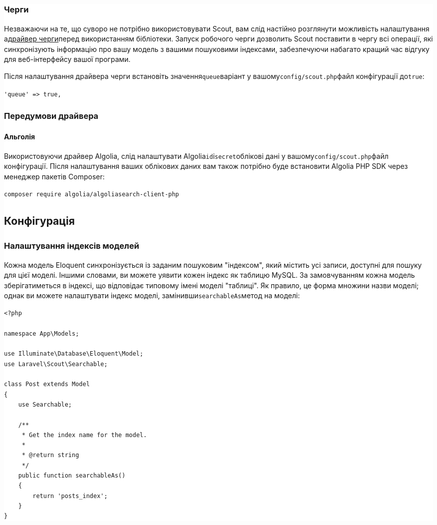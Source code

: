 ### Черги

Незважаючи на те, що суворо не потрібно використовувати Scout, вам слід настійно розглянути можливість налаштування a[драйвер черги](/docs/{{version}}/queues)перед використанням бібліотеки. Запуск робочого черги дозволить Scout поставити в чергу всі операції, які синхронізують інформацію про вашу модель з вашими пошуковими індексами, забезпечуючи набагато кращий час відгуку для веб-інтерфейсу вашої програми.

Після налаштування драйвера черги встановіть значення`queue`варіант у вашому`config/scout.php`файл конфігурації до`true`:

    'queue' => true,

<a name="driver-prerequisites"></a>

### Передумови драйвера

<a name="algolia"></a>

#### Альголія

Використовуючи драйвер Algolia, слід налаштувати Algolia`id`і`secret`облікові дані у вашому`config/scout.php`файл конфігурації. Після налаштування ваших облікових даних вам також потрібно буде встановити Algolia PHP SDK через менеджер пакетів Composer:

    composer require algolia/algoliasearch-client-php

<a name="configuration"></a>

## Конфігурація

<a name="configuring-model-indexes"></a>

### Налаштування індексів моделей

Кожна модель Eloquent синхронізується із заданим пошуковим "індексом", який містить усі записи, доступні для пошуку для цієї моделі. Іншими словами, ви можете уявити кожен індекс як таблицю MySQL. За замовчуванням кожна модель зберігатиметься в індексі, що відповідає типовому імені моделі "таблиці". Як правило, це форма множини назви моделі; однак ви можете налаштувати індекс моделі, замінивши`searchableAs`метод на моделі:

    <?php

    namespace App\Models;

    use Illuminate\Database\Eloquent\Model;
    use Laravel\Scout\Searchable;

    class Post extends Model
    {
        use Searchable;

        /**
         * Get the index name for the model.
         *
         * @return string
         */
        public function searchableAs()
        {
            return 'posts_index';
        }
    }
